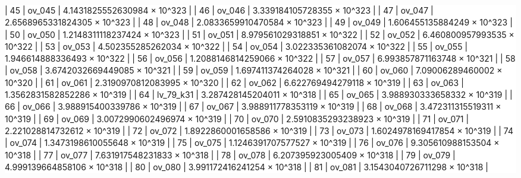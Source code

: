 | 45 | ov_045 | 4.1431825552630984 × 10^323 |
| 46 | ov_046 | 3.339184105728355 × 10^323 |
| 47 | ov_047 | 2.6568965331824305 × 10^323 |
| 48 | ov_048 | 2.0833659910470584 × 10^323 |
| 49 | ov_049 | 1.606455135884249 × 10^323 |
| 50 | ov_050 | 1.2148311118237424 × 10^323 |
| 51 | ov_051 | 8.979561029318851 × 10^322 |
| 52 | ov_052 | 6.460800957993535 × 10^322 |
| 53 | ov_053 | 4.502355285262034 × 10^322 |
| 54 | ov_054 | 3.022335361082074 × 10^322 |
| 55 | ov_055 | 1.946614888336493 × 10^322 |
| 56 | ov_056 | 1.2088146814259066 × 10^322 |
| 57 | ov_057 | 6.993857871163748 × 10^321 |
| 58 | ov_058 | 3.6742032669449085 × 10^321 |
| 59 | ov_059 | 1.697411374264028 × 10^321 |
| 60 | ov_060 | 7.09006289460002 × 10^320 |
| 61 | ov_061 | 2.3190970812083995 × 10^320 |
| 62 | ov_062 | 6.622769494279118 × 10^319 |
| 63 | ov_063 | 1.3562831582852286 × 10^319 |
| 64 | lv_79_k31 | 3.287428145204011 × 10^318 |
| 65 | ov_065 | 3.988930333658332 × 10^319 |
| 66 | ov_066 | 3.988915400339786 × 10^319 |
| 67 | ov_067 | 3.988911778353119 × 10^319 |
| 68 | ov_068 | 3.472311315519311 × 10^319 |
| 69 | ov_069 | 3.0072990602496974 × 10^319 |
| 70 | ov_070 | 2.5910835293238923 × 10^319 |
| 71 | ov_071 | 2.221028814732612 × 10^319 |
| 72 | ov_072 | 1.8922860001658586 × 10^319 |
| 73 | ov_073 | 1.6024978169417854 × 10^319 |
| 74 | ov_074 | 1.3473198610055648 × 10^319 |
| 75 | ov_075 | 1.1246391707577527 × 10^319 |
| 76 | ov_076 | 9.305610988153504 × 10^318 |
| 77 | ov_077 | 7.631917548231833 × 10^318 |
| 78 | ov_078 | 6.207395923005409 × 10^318 |
| 79 | ov_079 | 4.999139664858106 × 10^318 |
| 80 | ov_080 | 3.991172416241254 × 10^318 |
| 81 | ov_081 | 3.1543040726711298 × 10^318 |